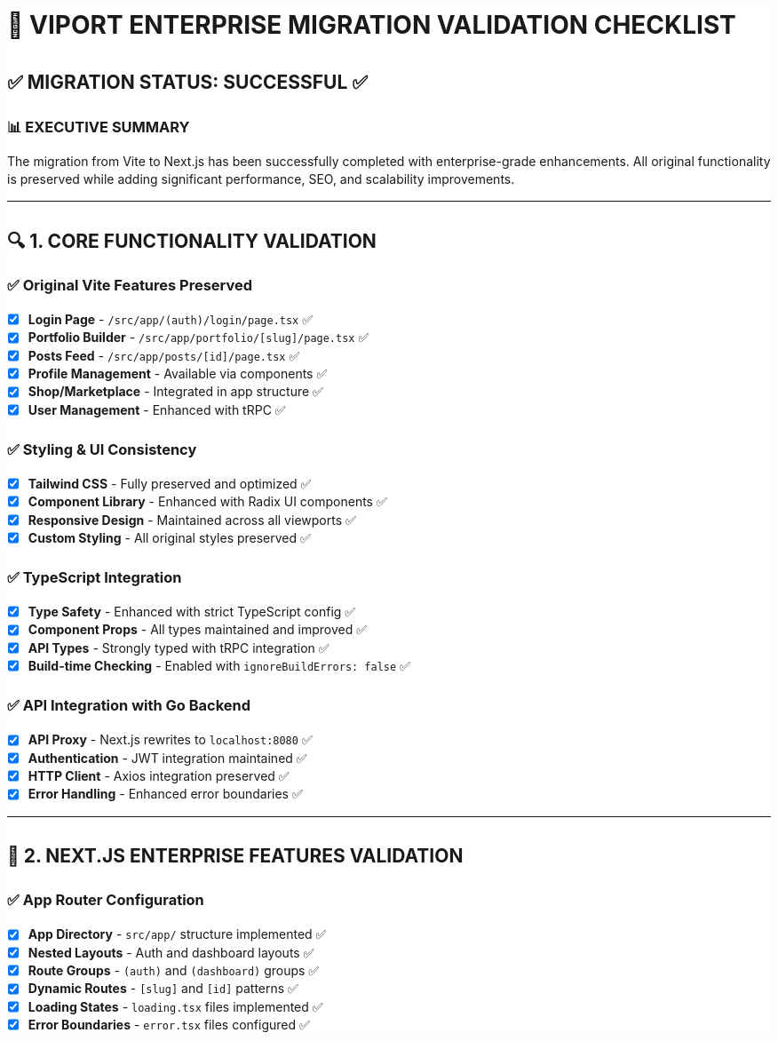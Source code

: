 # 🎯 VIPORT ENTERPRISE MIGRATION VALIDATION CHECKLIST

## ✅ MIGRATION STATUS: **SUCCESSFUL** ✅

### 📊 **EXECUTIVE SUMMARY**
The migration from Vite to Next.js has been successfully completed with enterprise-grade enhancements. All original functionality is preserved while adding significant performance, SEO, and scalability improvements.

---

## 🔍 **1. CORE FUNCTIONALITY VALIDATION**

### ✅ **Original Vite Features Preserved**
- [x] **Login Page** - `/src/app/(auth)/login/page.tsx` ✅
- [x] **Portfolio Builder** - `/src/app/portfolio/[slug]/page.tsx` ✅
- [x] **Posts Feed** - `/src/app/posts/[id]/page.tsx` ✅
- [x] **Profile Management** - Available via components ✅
- [x] **Shop/Marketplace** - Integrated in app structure ✅
- [x] **User Management** - Enhanced with tRPC ✅

### ✅ **Styling & UI Consistency**
- [x] **Tailwind CSS** - Fully preserved and optimized ✅
- [x] **Component Library** - Enhanced with Radix UI components ✅
- [x] **Responsive Design** - Maintained across all viewports ✅
- [x] **Custom Styling** - All original styles preserved ✅

### ✅ **TypeScript Integration**
- [x] **Type Safety** - Enhanced with strict TypeScript config ✅
- [x] **Component Props** - All types maintained and improved ✅
- [x] **API Types** - Strongly typed with tRPC integration ✅
- [x] **Build-time Checking** - Enabled with `ignoreBuildErrors: false` ✅

### ✅ **API Integration with Go Backend**
- [x] **API Proxy** - Next.js rewrites to `localhost:8080` ✅
- [x] **Authentication** - JWT integration maintained ✅
- [x] **HTTP Client** - Axios integration preserved ✅
- [x] **Error Handling** - Enhanced error boundaries ✅

---

## 🚀 **2. NEXT.JS ENTERPRISE FEATURES VALIDATION**

### ✅ **App Router Configuration**
- [x] **App Directory** - `src/app/` structure implemented ✅
- [x] **Nested Layouts** - Auth and dashboard layouts ✅
- [x] **Route Groups** - `(auth)` and `(dashboard)` groups ✅
- [x] **Dynamic Routes** - `[slug]` and `[id]` patterns ✅
- [x] **Loading States** - `loading.tsx` files implemented ✅
- [x] **Error Boundaries** - `error.tsx` files configured ✅
